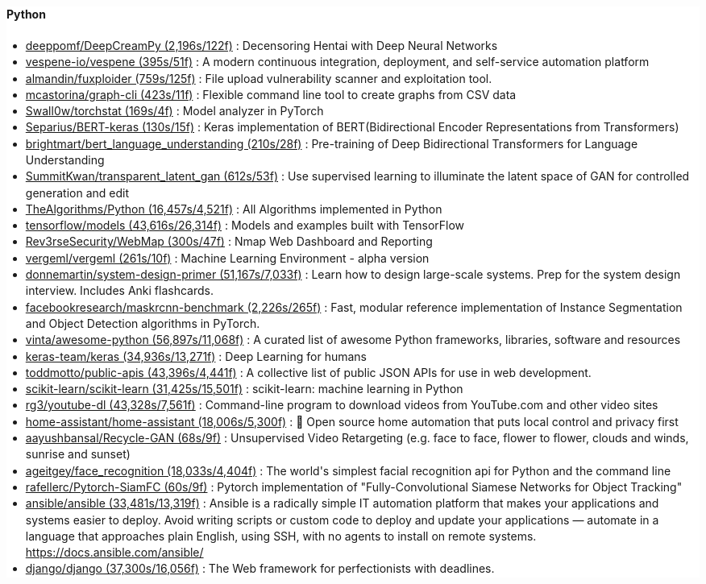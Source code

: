 #### Python
* [deeppomf/DeepCreamPy (2,196s/122f)](https://github.com/deeppomf/DeepCreamPy) : Decensoring Hentai with Deep Neural Networks
* [vespene-io/vespene (395s/51f)](https://github.com/vespene-io/vespene) : A modern continuous integration, deployment, and self-service automation platform
* [almandin/fuxploider (759s/125f)](https://github.com/almandin/fuxploider) : File upload vulnerability scanner and exploitation tool.
* [mcastorina/graph-cli (423s/11f)](https://github.com/mcastorina/graph-cli) : Flexible command line tool to create graphs from CSV data
* [Swall0w/torchstat (169s/4f)](https://github.com/Swall0w/torchstat) : Model analyzer in PyTorch
* [Separius/BERT-keras (130s/15f)](https://github.com/Separius/BERT-keras) : Keras implementation of BERT(Bidirectional Encoder Representations from Transformers)
* [brightmart/bert_language_understanding (210s/28f)](https://github.com/brightmart/bert_language_understanding) : Pre-training of Deep Bidirectional Transformers for Language Understanding
* [SummitKwan/transparent_latent_gan (612s/53f)](https://github.com/SummitKwan/transparent_latent_gan) : Use supervised learning to illuminate the latent space of GAN for controlled generation and edit
* [TheAlgorithms/Python (16,457s/4,521f)](https://github.com/TheAlgorithms/Python) : All Algorithms implemented in Python
* [tensorflow/models (43,616s/26,314f)](https://github.com/tensorflow/models) : Models and examples built with TensorFlow
* [Rev3rseSecurity/WebMap (300s/47f)](https://github.com/Rev3rseSecurity/WebMap) : Nmap Web Dashboard and Reporting
* [vergeml/vergeml (261s/10f)](https://github.com/vergeml/vergeml) : Machine Learning Environment - alpha version
* [donnemartin/system-design-primer (51,167s/7,033f)](https://github.com/donnemartin/system-design-primer) : Learn how to design large-scale systems. Prep for the system design interview. Includes Anki flashcards.
* [facebookresearch/maskrcnn-benchmark (2,226s/265f)](https://github.com/facebookresearch/maskrcnn-benchmark) : Fast, modular reference implementation of Instance Segmentation and Object Detection algorithms in PyTorch.
* [vinta/awesome-python (56,897s/11,068f)](https://github.com/vinta/awesome-python) : A curated list of awesome Python frameworks, libraries, software and resources
* [keras-team/keras (34,936s/13,271f)](https://github.com/keras-team/keras) : Deep Learning for humans
* [toddmotto/public-apis (43,396s/4,441f)](https://github.com/toddmotto/public-apis) : A collective list of public JSON APIs for use in web development.
* [scikit-learn/scikit-learn (31,425s/15,501f)](https://github.com/scikit-learn/scikit-learn) : scikit-learn: machine learning in Python
* [rg3/youtube-dl (43,328s/7,561f)](https://github.com/rg3/youtube-dl) : Command-line program to download videos from YouTube.com and other video sites
* [home-assistant/home-assistant (18,006s/5,300f)](https://github.com/home-assistant/home-assistant) : 🏡 Open source home automation that puts local control and privacy first
* [aayushbansal/Recycle-GAN (68s/9f)](https://github.com/aayushbansal/Recycle-GAN) : Unsupervised Video Retargeting (e.g. face to face, flower to flower, clouds and winds, sunrise and sunset)
* [ageitgey/face_recognition (18,033s/4,404f)](https://github.com/ageitgey/face_recognition) : The world's simplest facial recognition api for Python and the command line
* [rafellerc/Pytorch-SiamFC (60s/9f)](https://github.com/rafellerc/Pytorch-SiamFC) : Pytorch implementation of "Fully-Convolutional Siamese Networks for Object Tracking"
* [ansible/ansible (33,481s/13,319f)](https://github.com/ansible/ansible) : Ansible is a radically simple IT automation platform that makes your applications and systems easier to deploy. Avoid writing scripts or custom code to deploy and update your applications — automate in a language that approaches plain English, using SSH, with no agents to install on remote systems. https://docs.ansible.com/ansible/
* [django/django (37,300s/16,056f)](https://github.com/django/django) : The Web framework for perfectionists with deadlines.
